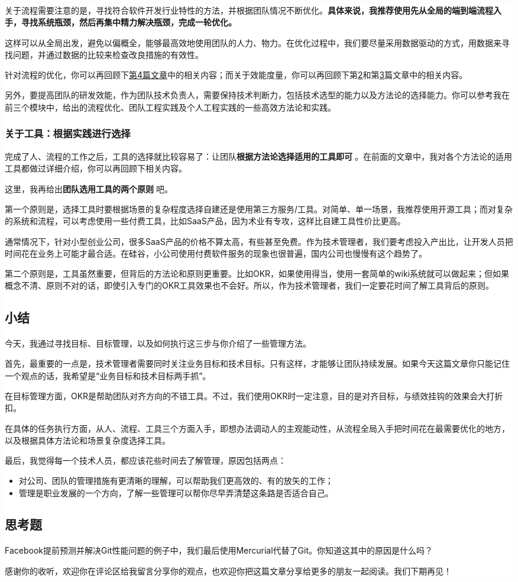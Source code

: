 关于流程需要注意的是，寻找符合软件开发行业特性的方法，并根据团队情况不断优化。**具体来说，我推荐使用先从全局的端到端流程入手，寻找系统瓶颈，然后再集中精力解决瓶颈，完成一轮优化。** 

这样可以从全局出发，避免以偏概全，能够最高效地使用团队的人力、物力。在优化过程中，我们要尽量采用数据驱动的方式，用数据来寻找问题，并通过数据的比较来检查改良措施的有效性。

针对流程的优化，你可以再回顾下[第4篇文章][4]中的相关内容；而关于效能度量，你可以再回顾下第[2][]和第[3][]篇文章中的相关内容。

另外，要提高团队的研发效能，作为团队技术负责人，需要保持技术判断力，包括技术选型的能力以及方法论的选择能力。你可以参考我在前三个模块中，给出的流程优化、团队工程实践及个人工程实践的一些高效方法论和实践。

### 关于工具：根据实践进行选择

完成了人、流程的工作之后，工具的选择就比较容易了：让团队**根据方法论选择适用的工具即可** 。在前面的文章中，我对各个方法论的适用工具都做过详细介绍，你可以再回顾下相关内容。

这里，我再给出**团队选用工具的两个原则** 吧。

第一个原则是，选择工具时要根据场景的复杂程度选择自建还是使用第三方服务/工具。对简单、单一场景，我推荐使用开源工具；而对复杂的系统和流程，可以考虑使用一些付费工具，比如SaaS产品，因为术业有专攻，这样比自建工具性价比更高。

通常情况下，针对小型创业公司，很多SaaS产品的价格不算太高，有些甚至免费。作为技术管理者，我们要考虑投入产出比，让开发人员把时间花在业务上可能才最合适。在硅谷，小公司使用付费软件服务的现象也很普遍，国内公司也慢慢有这个趋势了。

第二个原则是，工具虽然重要，但背后的方法论和原则更重要。比如OKR，如果使用得当，使用一套简单的wiki系统就可以做起来；但如果概念不清、原则不对的话，即使引入专门的OKR工具效果也不会好。所以，作为技术管理者，我们一定要花时间了解工具背后的原则。

## 小结

今天，我通过寻找目标、目标管理，以及如何执行这三步与你介绍了一些管理方法。

首先，最重要的一点是，技术管理者需要同时关注业务目标和技术目标。只有这样，才能够让团队持续发展。如果今天这篇文章你只能记住一个观点的话，我希望是“业务目标和技术目标两手抓”。

在目标管理方面，OKR是帮助团队对齐方向的不错工具。不过，我们使用OKR时一定注意，目的是对齐目标，与绩效挂钩的效果会大打折扣。

在具体的任务执行方面，从人、流程、工具三个方面入手，即想办法调动人的主观能动性，从流程全局入手把时间花在最需要优化的地方，以及根据具体方法论和场景复杂度选择工具。

最后，我觉得每一个技术人员，都应该花些时间去了解管理，原因包括两点：

 *  对公司、团队的管理措施有更清晰的理解，可以帮助我们更高效的、有的放矢的工作；
 *  管理是职业发展的一个方向，了解一些管理可以帮你尽早弄清楚这条路是否适合自己。

## 思考题

Facebook提前预测并解决Git性能问题的例子中，我们最后使用Mercurial代替了Git。你知道这其中的原因是什么吗？

感谢你的收听，欢迎你在评论区给我留言分享你的观点，也欢迎你把这篇文章分享给更多的朋友一起阅读。我们下期再见！


[30fbd592b6447409cd941625d94fb4bf.png]: https://static001.geekbang.org/resource/image/30/bf/30fbd592b6447409cd941625d94fb4bf.png
[1]: https://time.geekbang.org/column/article/125840
[14]: https://time.geekbang.org/column/article/138916
[SMART]: https://blog.csdn.net/limuzi13/article/details/52245983
[OKR]: https://time.geekbang.org/column/intro/100030701
[8]: https://time.geekbang.org/column/article/132539
[4]: https://time.geekbang.org/column/article/128867
[2]: https://time.geekbang.org/column/article/126447
[3]: https://time.geekbang.org/column/article/128151

